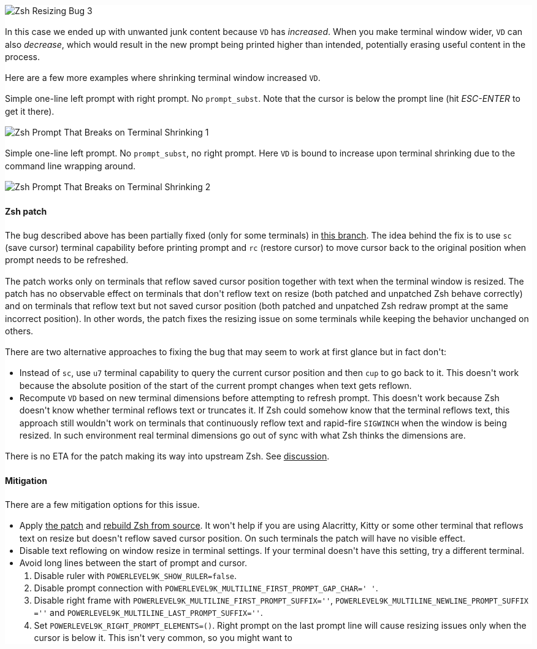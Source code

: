 ![Zsh Resizing Bug 3](
  https://raw.githubusercontent.com/romkatv/powerlevel10k-media/master/resize-bug-3.png)

In this case we ended up with unwanted junk content because `VD` has *increased*. When you make
terminal window wider, `VD` can also *decrease*, which would result in the new prompt being printed
higher than intended, potentially erasing useful content in the process.

Here are a few more examples where shrinking terminal window increased `VD`.

Simple one-line left prompt with right prompt. No `prompt_subst`. Note that the cursor is below the
prompt line (hit *ESC-ENTER* to get it there).

![Zsh Prompt That Breaks on Terminal Shrinking 1](
  https://raw.githubusercontent.com/romkatv/powerlevel10k-media/master/resize-breakable-1.png)

Simple one-line left prompt. No `prompt_subst`, no right prompt. Here `VD` is bound to increase
upon terminal shrinking due to the command line wrapping around.

![Zsh Prompt That Breaks on Terminal Shrinking 2](
  https://raw.githubusercontent.com/romkatv/powerlevel10k-media/master/resize-breakable-2.png)

#### Zsh patch

The bug described above has been partially fixed (only for some terminals) in [this branch](
  https://github.com/romkatv/zsh/tree/fix-winchanged). The idea behind the fix is to use `sc` (save
cursor) terminal capability before printing prompt and `rc` (restore cursor) to move cursor back
to the original position when prompt needs to be refreshed.

The patch works only on terminals that reflow saved cursor position together with text when the
terminal window is resized. The patch has no observable effect on terminals that don't reflow text
on resize (both patched and unpatched Zsh behave correctly) and on terminals that reflow text but
not saved cursor position (both patched and unpatched Zsh redraw prompt at the same incorrect
position). In other words, the patch fixes the resizing issue on some terminals while keeping the
behavior unchanged on others.

There are two alternative approaches to fixing the bug that may seem to work at first glance but in
fact don't:

- Instead of `sc`, use `u7` terminal capability to query the current cursor position and then `cup`
  to go back to it. This doesn't work because the absolute position of the start of the current
  prompt changes when text gets reflown.
- Recompute `VD` based on new terminal dimensions before attempting to refresh prompt. This doesn't
  work because Zsh doesn't know whether terminal reflows text or truncates it. If Zsh could somehow
  know that the terminal reflows text, this approach still wouldn't work on terminals that
  continuously reflow text and rapid-fire `SIGWINCH` when the window is being resized. In such
  environment real terminal dimensions go out of sync with what Zsh thinks the dimensions are.

There is no ETA for the patch making its way into upstream Zsh. See [discussion](
  https://www.zsh.org/mla/workers//2019/msg00561.html).

#### Mitigation

There are a few mitigation options for this issue.

- Apply [the patch](#zsh-patch) and [rebuild Zsh from source](
    https://github.com/zsh-users/zsh/blob/master/INSTALL). It won't help if you are using Alacritty,
  Kitty or some other terminal that reflows text on resize but doesn't reflow saved cursor position.
  On such terminals the patch will have no visible effect.
- Disable text reflowing on window resize in terminal settings. If your terminal doesn't have this
  setting, try a different terminal.
- Avoid long lines between the start of prompt and cursor.
  1. Disable ruler with `POWERLEVEL9K_SHOW_RULER=false`.
  2. Disable prompt connection with `POWERLEVEL9K_MULTILINE_FIRST_PROMPT_GAP_CHAR=' '`.
  3. Disable right frame with `POWERLEVEL9K_MULTILINE_FIRST_PROMPT_SUFFIX=''`,
     `POWERLEVEL9K_MULTILINE_NEWLINE_PROMPT_SUFFIX=''` and
     `POWERLEVEL9K_MULTILINE_LAST_PROMPT_SUFFIX=''`.
  4. Set `POWERLEVEL9K_RIGHT_PROMPT_ELEMENTS=()`. Right prompt on the last prompt line will cause
     resizing issues only when the cursor is below it. This isn't very common, so you might want to